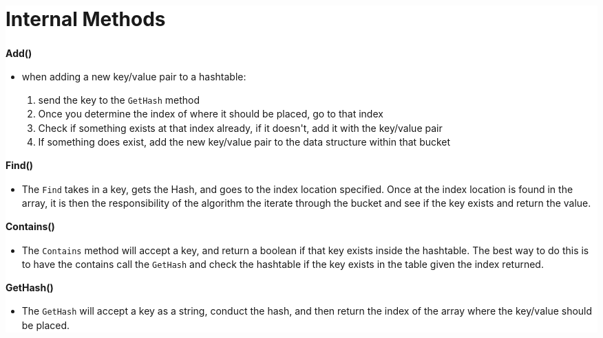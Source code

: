 # Internal Methods

**Add()**

- when adding a new key/value pair to a hashtable:

  1. send the key to the `GetHash` method
  2. Once you determine the index of where it should be placed, go to that index
  3. Check if something exists at that index already, if it doesn't, add it with the key/value pair
  4. If something does exist, add the new key/value pair to the data structure within that bucket

**Find()**

- The `Find` takes in a key, gets the Hash, and goes to the index location specified. Once at the index location is found in the array, it is then the responsibility of the algorithm the iterate through the bucket and see if the key exists and return the value.

**Contains()**

- The `Contains` method will accept a key, and return a boolean if that key exists inside the hashtable. The best way to do this is to have the contains call the `GetHash` and check the hashtable if the key exists in the table given the index returned.

**GetHash()**

- The `GetHash` will accept a key as a string, conduct the hash, and then return the index of the array where the key/value should be placed.
